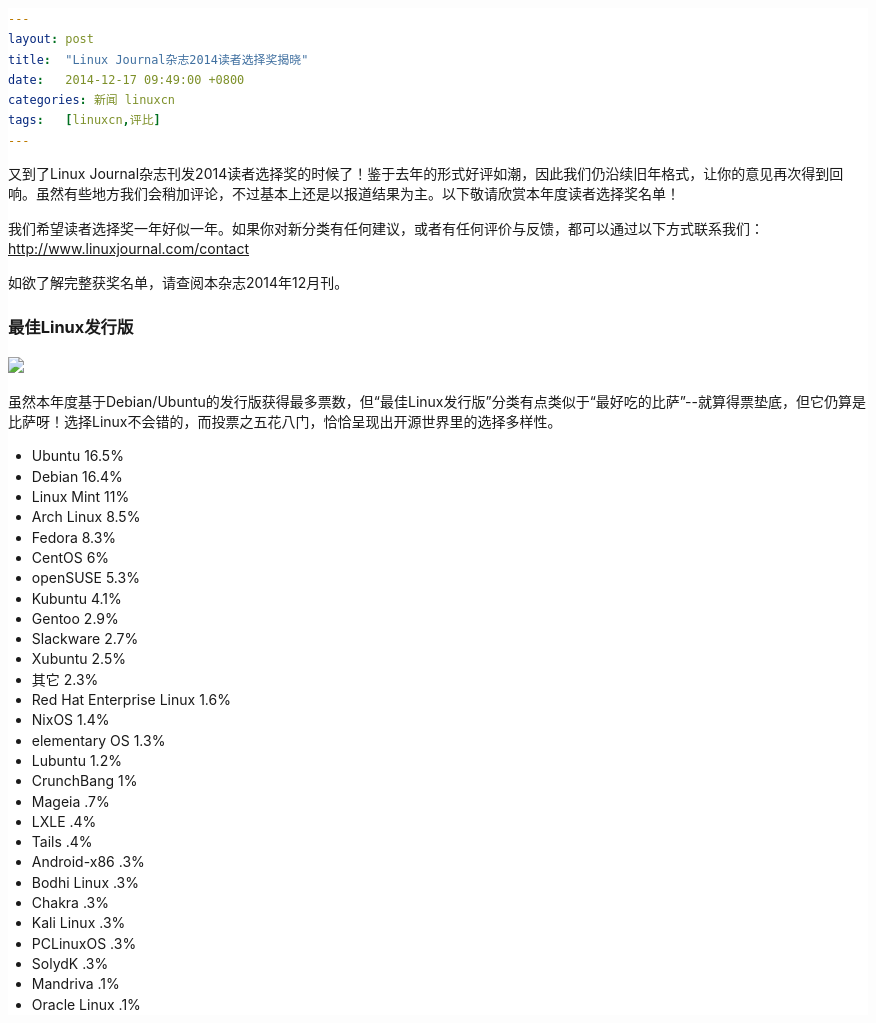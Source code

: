 ```yaml
---
layout: post
title:	"Linux Journal杂志2014读者选择奖揭晓"
date:	2014-12-17 09:49:00 +0800 
categories:	新闻 linuxcn 
tags:	[linuxcn,评比]
---
```



又到了Linux Journal杂志刊发2014读者选择奖的时候了！鉴于去年的形式好评如潮，因此我们仍沿续旧年格式，让你的意见再次得到回响。虽然有些地方我们会稍加评论，不过基本上还是以报道结果为主。以下敬请欣赏本年度读者选择奖名单！


我们希望读者选择奖一年好似一年。如果你对新分类有任何建议，或者有任何评价与反馈，都可以通过以下方式联系我们：<http://www.linuxjournal.com/contact>


如欲了解完整获奖名单，请查阅本杂志2014年12月刊。


### 最佳Linux发行版


![](/Asserts/Images/album/201412/16/235437v8mp03pm4u4i4o3p.jpg)


虽然本年度基于Debian/Ubuntu的发行版获得最多票数，但“最佳Linux发行版”分类有点类似于“最好吃的比萨”--就算得票垫底，但它仍算是比萨呀！选择Linux不会错的，而投票之五花八门，恰恰呈现出开源世界里的选择多样性。


* Ubuntu 16.5%
* Debian 16.4%
* Linux Mint 11%
* Arch Linux 8.5%
* Fedora 8.3%
* CentOS 6%
* openSUSE 5.3%
* Kubuntu 4.1%
* Gentoo 2.9%
* Slackware 2.7%
* Xubuntu 2.5%
* 其它 2.3%
* Red Hat Enterprise Linux 1.6%
* NixOS 1.4%
* elementary OS 1.3%
* Lubuntu 1.2%
* CrunchBang 1%
* Mageia .7%
* LXLE .4%
* Tails .4%
* Android-x86 .3%
* Bodhi Linux .3%
* Chakra .3%
* Kali Linux .3%
* PCLinuxOS .3%
* SolydK .3%
* Mandriva .1%
* Oracle Linux .1%
